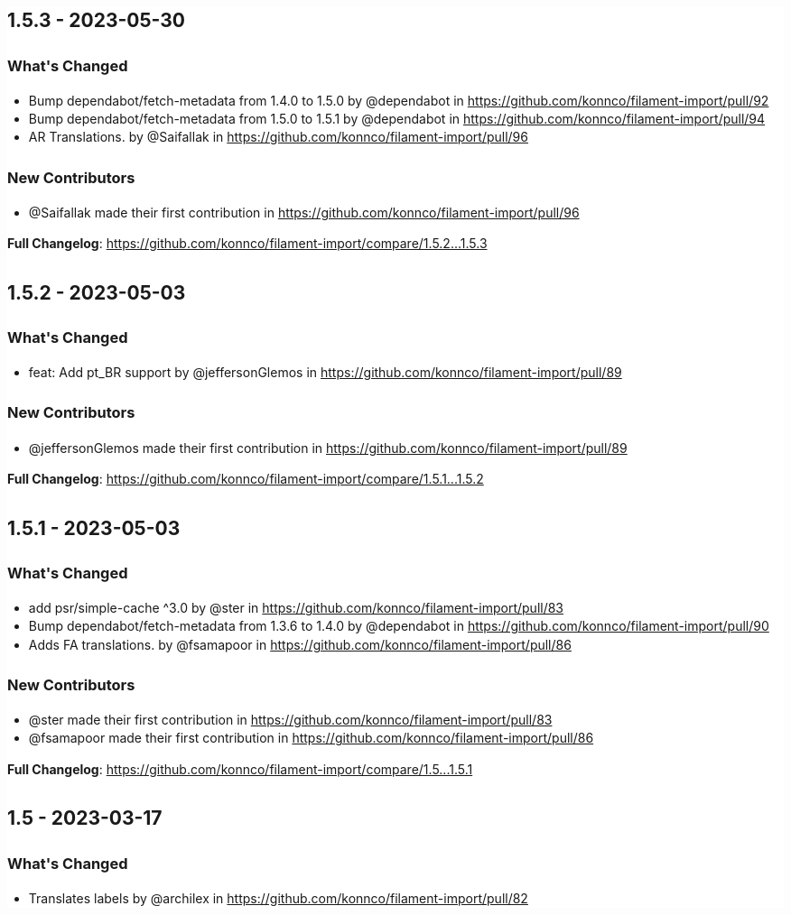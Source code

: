 ## 1.5.3 - 2023-05-30

### What's Changed

- Bump dependabot/fetch-metadata from 1.4.0 to 1.5.0 by @dependabot in https://github.com/konnco/filament-import/pull/92
- Bump dependabot/fetch-metadata from 1.5.0 to 1.5.1 by @dependabot in https://github.com/konnco/filament-import/pull/94
- AR Translations. by @Saifallak in https://github.com/konnco/filament-import/pull/96

### New Contributors

- @Saifallak made their first contribution in https://github.com/konnco/filament-import/pull/96

**Full Changelog**: https://github.com/konnco/filament-import/compare/1.5.2...1.5.3

## 1.5.2 - 2023-05-03

### What's Changed

- feat: Add pt_BR support by @jeffersonGlemos in https://github.com/konnco/filament-import/pull/89

### New Contributors

- @jeffersonGlemos made their first contribution in https://github.com/konnco/filament-import/pull/89

**Full Changelog**: https://github.com/konnco/filament-import/compare/1.5.1...1.5.2

## 1.5.1 - 2023-05-03

### What's Changed

- add psr/simple-cache ^3.0 by @ster in https://github.com/konnco/filament-import/pull/83
- Bump dependabot/fetch-metadata from 1.3.6 to 1.4.0 by @dependabot in https://github.com/konnco/filament-import/pull/90
- Adds FA translations. by @fsamapoor in https://github.com/konnco/filament-import/pull/86

### New Contributors

- @ster made their first contribution in https://github.com/konnco/filament-import/pull/83
- @fsamapoor made their first contribution in https://github.com/konnco/filament-import/pull/86

**Full Changelog**: https://github.com/konnco/filament-import/compare/1.5...1.5.1

## 1.5 - 2023-03-17

### What's Changed

- Translates labels by @archilex in https://github.com/konnco/filament-import/pull/82
